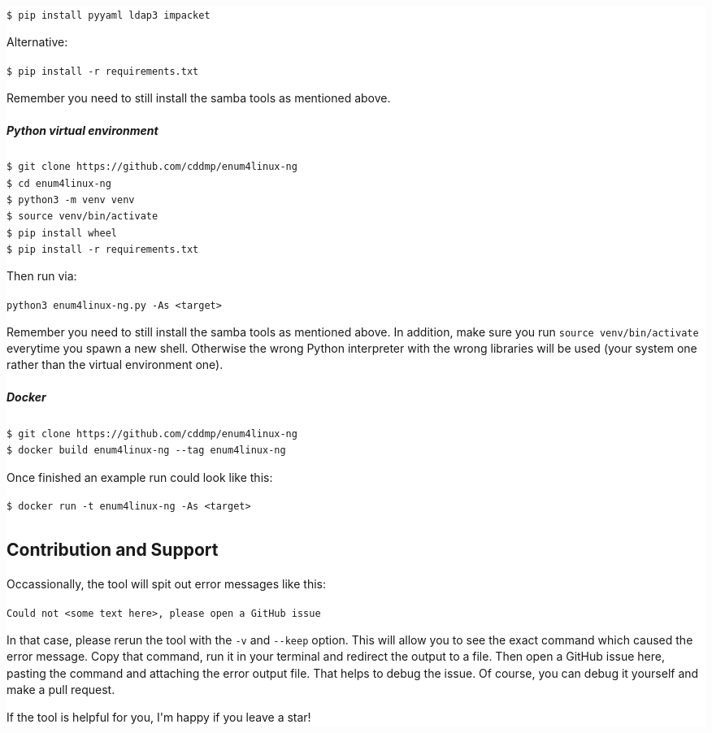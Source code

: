 ```console
$ pip install pyyaml ldap3 impacket
```

Alternative:

```console
$ pip install -r requirements.txt
```

Remember you need to still install the samba tools as mentioned above.

##### Python virtual environment
```console
$ git clone https://github.com/cddmp/enum4linux-ng
$ cd enum4linux-ng
$ python3 -m venv venv
$ source venv/bin/activate
$ pip install wheel
$ pip install -r requirements.txt
```
Then run via:

```python3 enum4linux-ng.py -As <target>```

Remember you need to still install the samba tools as mentioned above. In addition, make sure you run ```source venv/bin/activate``` everytime you spawn a new shell. Otherwise the wrong Python interpreter with the wrong libraries will be used (your system one rather than the virtual environment one).

##### Docker
```console
$ git clone https://github.com/cddmp/enum4linux-ng
$ docker build enum4linux-ng --tag enum4linux-ng
```
Once finished an example run could look like this:
```console
$ docker run -t enum4linux-ng -As <target>
```
## Contribution and Support
Occassionally, the tool will spit out error messages like this:

```Could not <some text here>, please open a GitHub issue```

In that case, please rerun the tool with the ```-v``` and ```--keep``` option. This will allow you to see the exact command which caused the error message. Copy that command, run it in your terminal and redirect the output to a file. Then open a GitHub issue here, pasting the command and attaching the error output file. That helps to debug the issue. Of course, you can debug it yourself and make a pull request.

If the tool is helpful for you, I'm happy if you leave a star!
